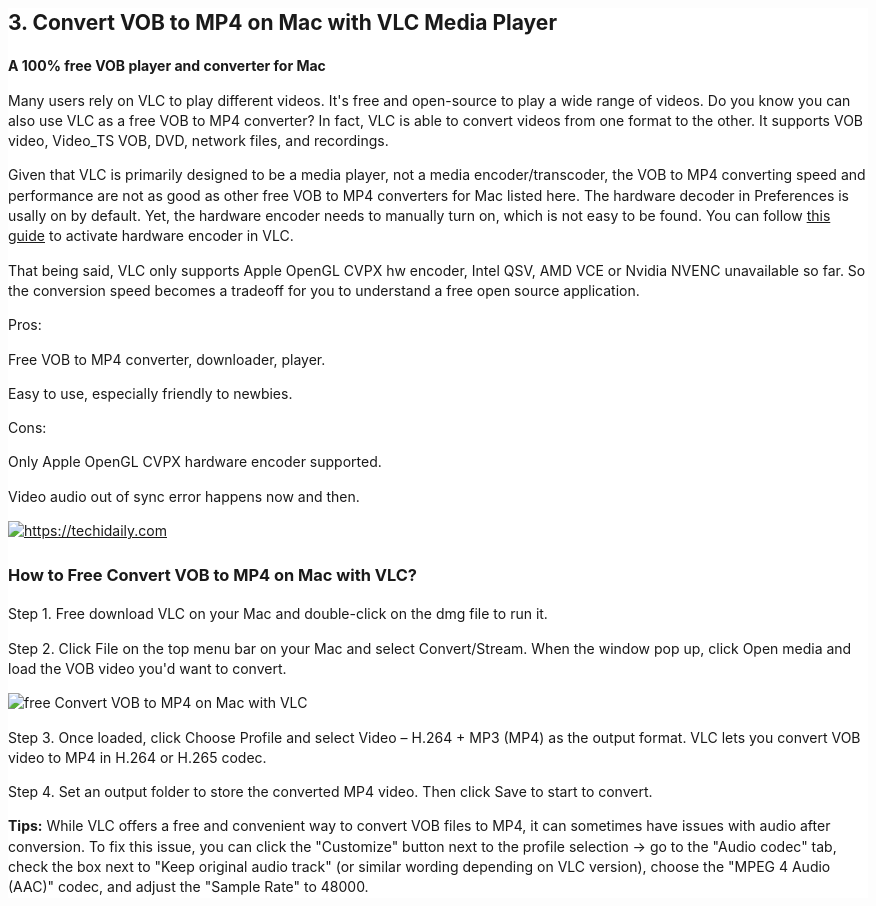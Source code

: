 ## 3\. Convert VOB to MP4 on Mac with VLC Media Player

 **A 100% free VOB player and converter for Mac** 

Many users rely on VLC to play different videos. It's free and open-source to play a wide range of videos. Do you know you can also use VLC as a free VOB to MP4 converter? In fact, VLC is able to convert videos from one format to the other. It supports VOB video, Video\_TS VOB, DVD, network files, and recordings. 

Given that VLC is primarily designed to be a media player, not a media encoder/transcoder, the VOB to MP4 converting speed and performance are not as good as other free VOB to MP4 converters for Mac listed here. The hardware decoder in Preferences is usally on by default. Yet, the hardware encoder needs to manually turn on, which is not easy to be found. You can follow [this guide](https://tools.techidaily.com/winxdvd/products/) to activate hardware encoder in VLC. 

That being said, VLC only supports Apple OpenGL CVPX hw encoder, Intel QSV, AMD VCE or Nvidia NVENC unavailable so far. So the conversion speed becomes a tradeoff for you to understand a free open source application.

Pros:

Free VOB to MP4 converter, downloader, player.

 Easy to use, especially friendly to newbies.

Cons:

Only Apple OpenGL CVPX hardware encoder supported.

Video audio out of sync error happens now and then.


<a href="https://25home.pxf.io/c/5597632/2123481/16836" target="_top" id="2123481">
  <img src="//a.impactradius-go.com/display-ad/16836-2123481" border="0" alt="https://techidaily.com" width="720" height="90"/>
</a>
<img height="0" width="0" src="https://25home.pxf.io/i/5597632/2123481/16836" style="position:absolute;visibility:hidden;" border="0" />

### How to Free Convert VOB to MP4 on Mac with VLC?

Step 1\. Free download VLC on your Mac and double-click on the dmg file to run it.

Step 2\. Click File on the top menu bar on your Mac and select Convert/Stream. When the window pop up, click Open media and load the VOB video you'd want to convert. 

![free Convert VOB to MP4 on Mac with VLC](https://www.macxdvd.com/mac-dvd-video-converter-how-to/article-image/vlc-convert-vob-to-mp4-mac.jpg) 

Step 3\. Once loaded, click Choose Profile and select Video – H.264 + MP3 (MP4) as the output format. VLC lets you convert VOB video to MP4 in H.264 or H.265 codec. 

Step 4\. Set an output folder to store the converted MP4 video. Then click Save to start to convert. 

**Tips:** While VLC offers a free and convenient way to convert VOB files to MP4, it can sometimes have issues with audio after conversion. To fix this issue, you can click the "Customize" button next to the profile selection -> go to the "Audio codec" tab, check the box next to "Keep original audio track" (or similar wording depending on VLC version), choose the "MPEG 4 Audio (AAC)" codec, and adjust the "Sample Rate" to 48000.
